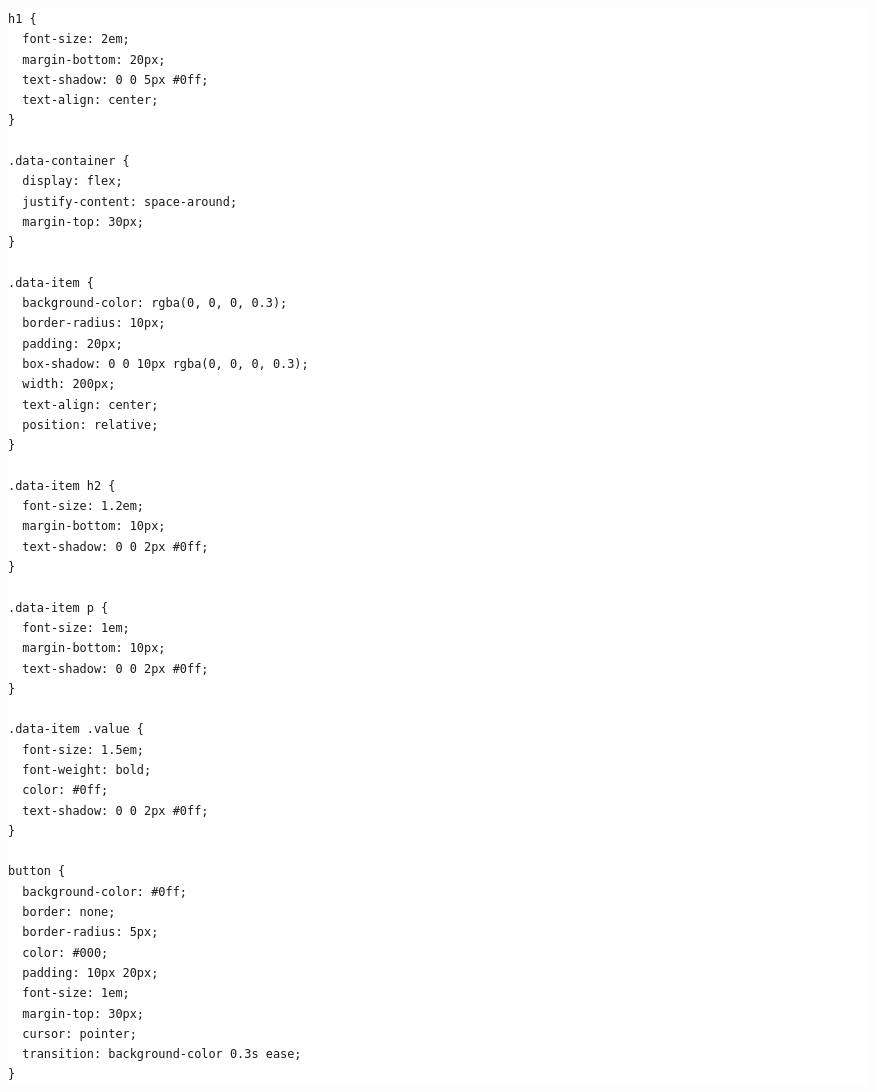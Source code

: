     h1 {
      font-size: 2em;
      margin-bottom: 20px;
      text-shadow: 0 0 5px #0ff;
      text-align: center;
    }

    .data-container {
      display: flex;
      justify-content: space-around;
      margin-top: 30px;
    }

    .data-item {
      background-color: rgba(0, 0, 0, 0.3);
      border-radius: 10px;
      padding: 20px;
      box-shadow: 0 0 10px rgba(0, 0, 0, 0.3);
      width: 200px;
      text-align: center;
      position: relative;
    }

    .data-item h2 {
      font-size: 1.2em;
      margin-bottom: 10px;
      text-shadow: 0 0 2px #0ff;
    }

    .data-item p {
      font-size: 1em;
      margin-bottom: 10px;
      text-shadow: 0 0 2px #0ff;
    }

    .data-item .value {
      font-size: 1.5em;
      font-weight: bold;
      color: #0ff;
      text-shadow: 0 0 2px #0ff;
    }

    button {
      background-color: #0ff;
      border: none;
      border-radius: 5px;
      color: #000;
      padding: 10px 20px;
      font-size: 1em;
      margin-top: 30px;
      cursor: pointer;
      transition: background-color 0.3s ease;
    }
